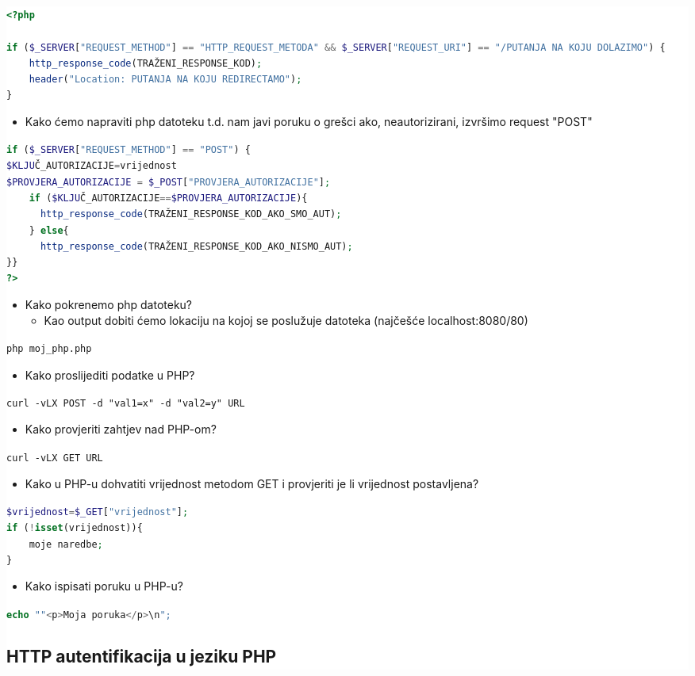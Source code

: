 ```php
<?php

if ($_SERVER["REQUEST_METHOD"] == "HTTP_REQUEST_METODA" && $_SERVER["REQUEST_URI"] == "/PUTANJA NA KOJU DOLAZIMO") {
    http_response_code(TRAŽENI_RESPONSE_KOD);
    header("Location: PUTANJA NA KOJU REDIRECTAMO");
} 
```

* Kako ćemo napraviti php datoteku t.d. nam javi poruku o grešci ako, neautorizirani, izvršimo request "POST"

```php
if ($_SERVER["REQUEST_METHOD"] == "POST") {
$KLJUČ_AUTORIZACIJE=vrijednost
$PROVJERA_AUTORIZACIJE = $_POST["PROVJERA_AUTORIZACIJE"];
    if ($KLJUČ_AUTORIZACIJE==$PROVJERA_AUTORIZACIJE){
      http_response_code(TRAŽENI_RESPONSE_KOD_AKO_SMO_AUT);
    } else{
      http_response_code(TRAŽENI_RESPONSE_KOD_AKO_NISMO_AUT);
}}
?>
```

* Kako pokrenemo php datoteku?
  * Kao output dobiti ćemo lokaciju na kojoj se poslužuje datoteka (najčešće localhost:8080/80)

```shell
php moj_php.php
```

* Kako proslijediti podatke u PHP?

```shell
curl -vLX POST -d "val1=x" -d "val2=y" URL
```

* Kako provjeriti zahtjev nad PHP-om?

```shell
curl -vLX GET URL
```

* Kako u PHP-u dohvatiti vrijednost metodom GET i provjeriti je li vrijednost postavljena?

```php
$vrijednost=$_GET["vrijednost"];
if (!isset(vrijednost)){
    moje naredbe;
}
```

* Kako ispisati poruku u PHP-u?

```php
echo ""<p>Moja poruka</p>\n";
```

## HTTP autentifikacija u jeziku PHP
